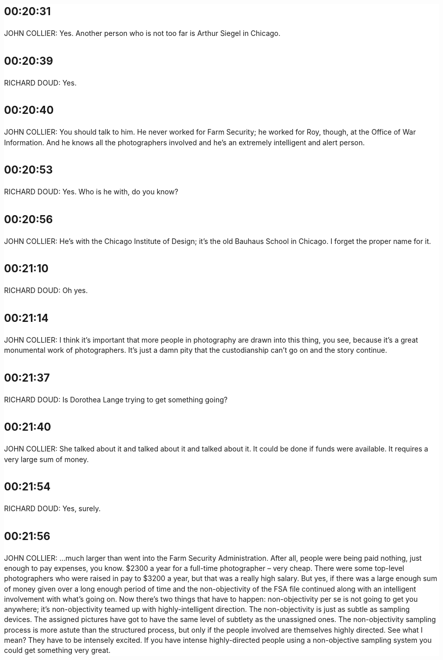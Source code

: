 ## 00:20:31
JOHN COLLIER: Yes. Another person who is not too far is Arthur Siegel in Chicago.

## 00:20:39
RICHARD DOUD: Yes.

## 00:20:40
JOHN COLLIER: You should talk to him. He never worked for Farm Security; he worked for Roy, though, at the Office of War Information. And he knows all the photographers involved and he’s an extremely intelligent and alert person.

## 00:20:53
RICHARD DOUD: Yes. Who is he with, do you know?

## 00:20:56
JOHN COLLIER: He’s with the Chicago Institute of Design; it’s the old Bauhaus School in Chicago. I forget the proper name for it.

## 00:21:10
RICHARD DOUD: Oh yes.

## 00:21:14
JOHN COLLIER: I think it’s important that more people in photography are drawn into this thing, you see, because it’s a great monumental work of photographers. It’s just a damn pity that the custodianship can’t go on and the story continue.

## 00:21:37
RICHARD DOUD: Is Dorothea Lange trying to get something going?

## 00:21:40
JOHN COLLIER: She talked about it and talked about it and talked about it. It could be done if funds were available. It requires a very large sum of money.

## 00:21:54
RICHARD DOUD: Yes, surely.

## 00:21:56
JOHN COLLIER: …much larger than went into the Farm Security Administration. After all, people were being paid nothing, just enough to pay expenses, you know. $2300 a year for a full-time photographer – very cheap. There were some top-level photographers who were raised in pay to $3200 a year, but that was a really high salary. But yes, if there was a large enough sum of money given over a long enough period of time and the non-objectivity of the FSA file continued along with an intelligent involvement with what’s going on. Now there’s two things that have to happen: non-objectivity per se is not going to get you anywhere; it’s non-objectivity teamed up with highly-intelligent direction. The non-objectivity is just as subtle as sampling devices. The assigned pictures have got to have the same level of subtlety as the unassigned ones. The non-objectivity sampling process is more astute than the structured process, but only if the people involved are themselves highly directed. See what I mean? They have to be intensely excited. If you have intense highly-directed people using a non-objective sampling system you could get something very great.
